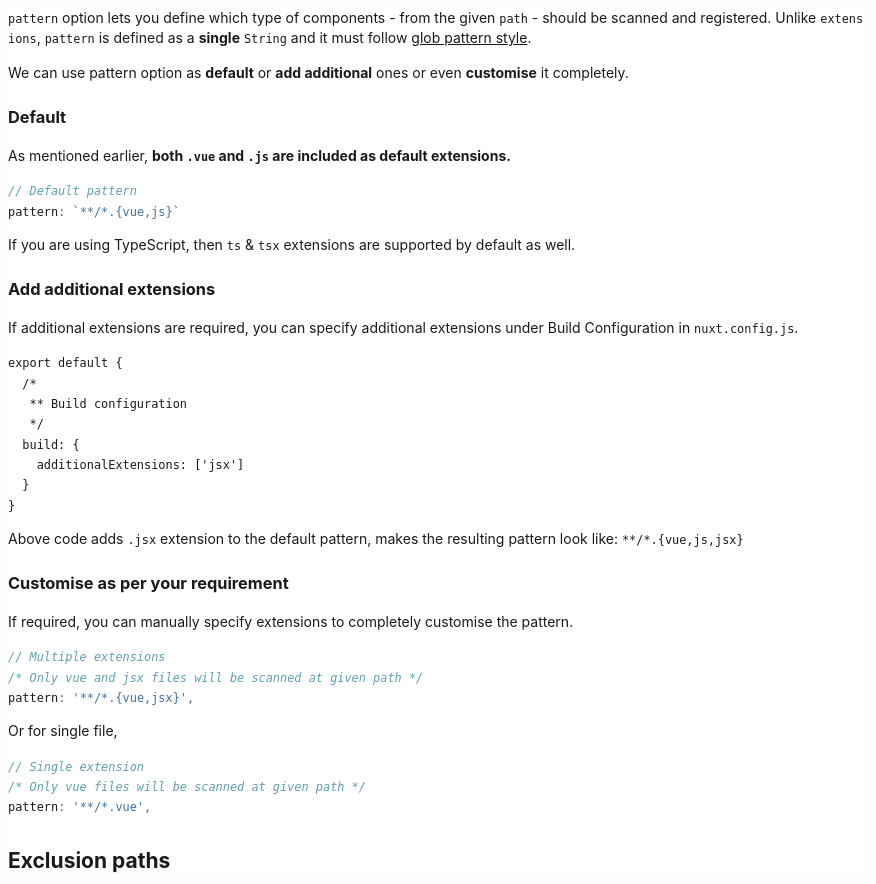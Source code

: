 `pattern` option lets you define which type of components - from the given `path` - should be scanned and registered. Unlike `extensions`, `pattern` is defined as a **single** `String` and it must follow [glob pattern style](https://github.com/isaacs/node-glob#glob-primer).

We can use pattern option as **default** or **add additional** ones or even **customise** it completely.

### Default

As mentioned earlier, **both `.vue` and `.js` are included as default extensions.**

```js
// Default pattern
pattern: `**/*.{vue,js}`
```

If you are using TypeScript, then `ts` & `tsx` extensions are supported by default as well.

### Add additional extensions

If additional extensions are required, you can specify additional extensions under Build Configuration in `nuxt.config.js`.

```js{}[nuxt.config.js]
export default {
  /*
   ** Build configuration
   */
  build: {
    additionalExtensions: ['jsx']
  }
}
```

Above code adds `.jsx` extension to the default pattern, makes the resulting pattern look like: `**/*.{vue,js,jsx}`

### Customise as per your requirement

If required, you can manually specify extensions to completely customise the pattern.

```js
// Multiple extensions
/* Only vue and jsx files will be scanned at given path */
pattern: '**/*.{vue,jsx}',
```

Or for single file,

```js
// Single extension
/* Only vue files will be scanned at given path */
pattern: '**/*.vue',
```

## Exclusion paths
